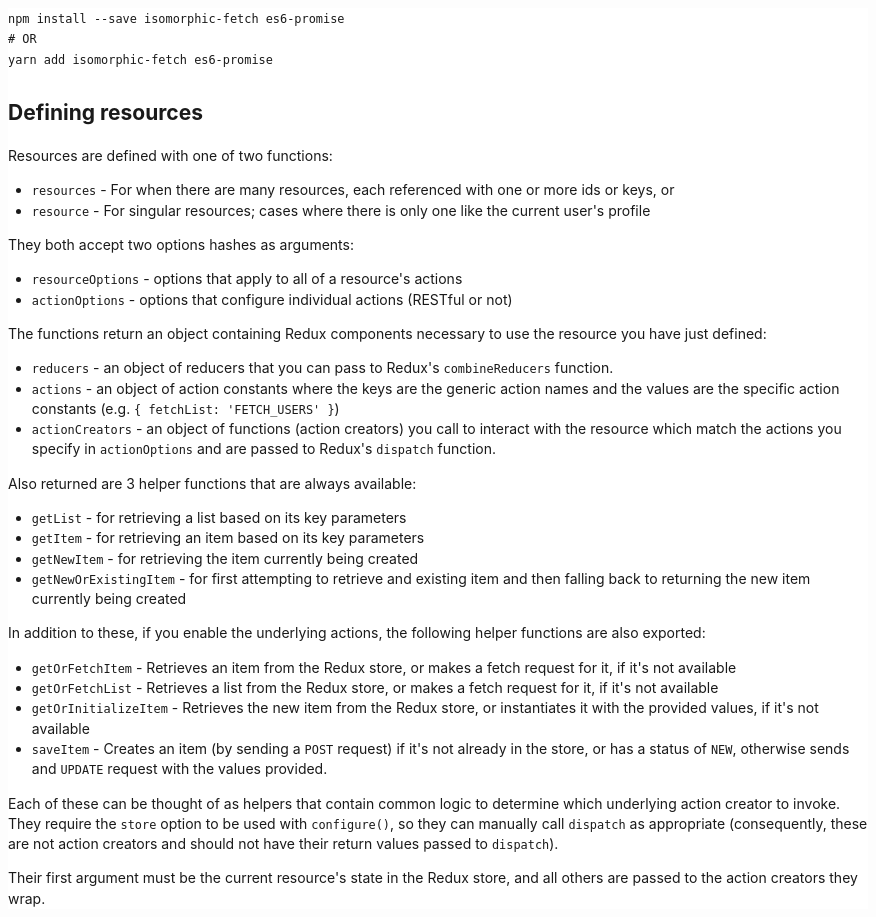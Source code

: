 ```
npm install --save isomorphic-fetch es6-promise
# OR
yarn add isomorphic-fetch es6-promise
```

## Defining resources

Resources are defined with one of two functions: 

* `resources` - For when there are many resources, each referenced with one or more ids or keys, or 
* `resource` - For singular resources; cases where there is only one like the current user's profile

They both accept two options hashes as arguments:

* `resourceOptions` - options that apply to all of a resource's actions
* `actionOptions` - options that configure individual actions (RESTful or not)

The functions return an object containing Redux components necessary to use the resource you have just defined:

* `reducers` - an object of reducers that you can pass to Redux's `combineReducers` function.
* `actions` - an object of action constants where the keys are the generic action names and the values are the specific action constants (e.g. `{ fetchList: 'FETCH_USERS' }`)
* `actionCreators` - an object of functions (action creators) you call to interact with the resource which match the actions you specify in `actionOptions` and are passed to Redux's `dispatch` function.

Also returned are 3 helper functions that are always available:

* `getList` - for retrieving a list based on its key parameters
* `getItem` - for retrieving an item based on its key parameters
* `getNewItem` - for retrieving the item currently being created
* `getNewOrExistingItem` - for first attempting to retrieve and existing item and then falling back to returning the new item currently being created

In addition to these, if you enable the underlying actions, the following helper functions are also exported:

* `getOrFetchItem` - Retrieves an item from the Redux store, or makes a fetch request for it, if it's not available 
* `getOrFetchList` - Retrieves a list from the Redux store, or makes a fetch request for it, if it's not available 
* `getOrInitializeItem` - Retrieves the new item from the Redux store, or instantiates it with the provided values, if it's not available
* `saveItem` - Creates an item (by sending a `POST` request) if it's not already in the store, or has a status of `NEW`, otherwise sends and `UPDATE` request with the values provided.

Each of these can be thought of as helpers that contain common logic to determine which underlying action creator to invoke. They require the `store` option to be used with `configure()`, so they can manually call `dispatch` as appropriate (consequently, these are not action creators and should not have their return values passed to `dispatch`). 

Their first argument must be the current resource's state in the Redux store, and all others are passed to the action creators they wrap.
